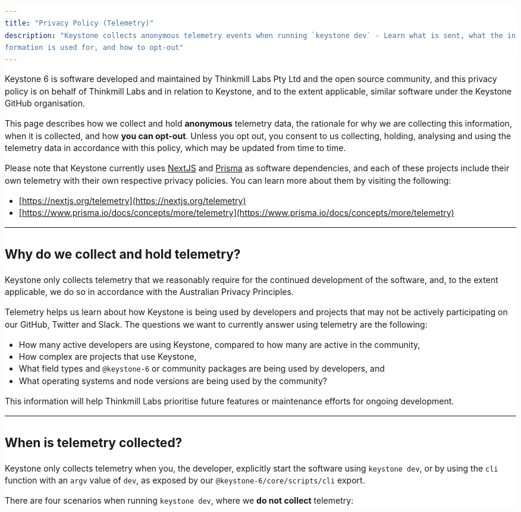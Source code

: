 ```yaml
---
title: "Privacy Policy (Telemetry)"
description: "Keystone collects anonymous telemetry events when running `keystone dev` - Learn what is sent, what the information is used for, and how to opt-out"
---
```


Keystone 6 is software developed and maintained by Thinkmill Labs Pty Ltd and the open source community, and this privacy policy is on behalf of Thinkmill Labs and in relation to Keystone, and to the extent applicable, similar software under the Keystone GitHub organisation.

This page describes how we collect and hold **anonymous** telemetry data, the rationale for why we are collecting this information, when it is collected, and how **you can opt-out**. Unless you opt out, you consent to us collecting, holding, analysing and using the telemetry data in accordance with this policy, which may be updated from time to time.

Please note that Keystone currently uses [NextJS](https://nextjs.org/) and [Prisma](https://www.prisma.io/) as software dependencies, and each of these projects include their own telemetry with their own respective privacy policies.
You can learn more about them by visiting the following:

- [https://nextjs.org/telemetry](https://nextjs.org/telemetry)
- [https://www.prisma.io/docs/concepts/more/telemetry](https://www.prisma.io/docs/concepts/more/telemetry)

---

## Why do we collect and hold telemetry?

Keystone only collects telemetry that we reasonably require for the continued development of the software, and, to the extent applicable, we do so in accordance with the Australian Privacy Principles.

Telemetry helps us learn about how Keystone is being used by developers and projects that may not be actively participating on our GitHub, Twitter and Slack.
The questions we want to currently answer using telemetry are the following:

- How many active developers are using Keystone, compared to how many are active in the community,
- How complex are projects that use Keystone,
- What field types and `@keystone-6` or community packages are being used by developers, and
- What operating systems and node versions are being used by the community?

This information will help Thinkmill Labs prioritise future features or maintenance efforts for ongoing development.

---

## When is telemetry collected?

Keystone only collects telemetry when you, the developer, explicitly start the software using `keystone dev`, or by using the `cli` function with an `argv` value of `dev`, as exposed by our `@keystone-6/core/scripts/cli` export.

There are four scenarios when running `keystone dev`, where we **do not collect** telemetry:
